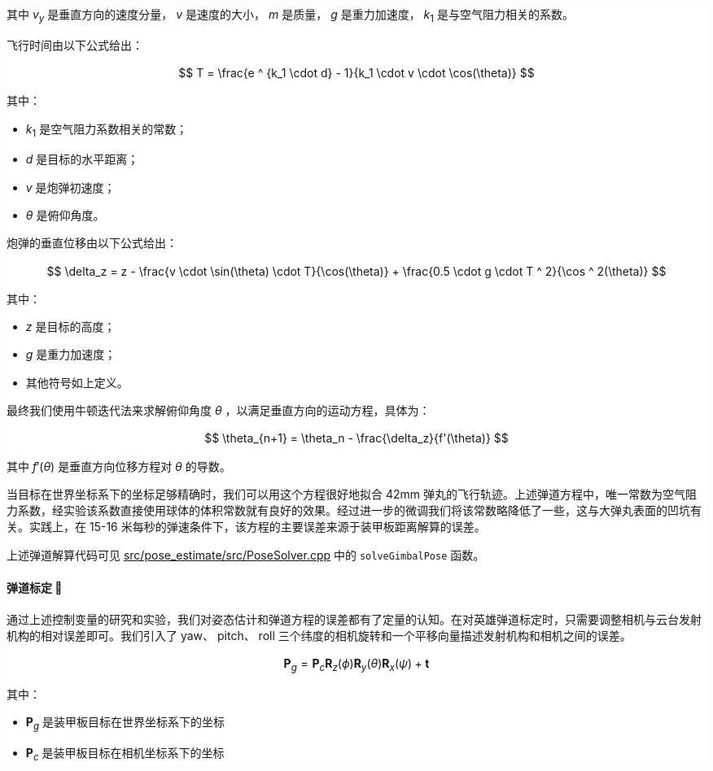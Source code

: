 其中 $v_y$ 是垂直方向的速度分量， $v$ 是速度的大小， $m$ 是质量， $g$ 是重力加速度， $k_1$ 是与空气阻力相关的系数。

飞行时间由以下公式给出：

$$
T = \frac{e ^ {k_1 \cdot d} - 1}{k_1 \cdot v \cdot \cos(\theta)}
$$

其中：
- $k_1$ 是空气阻力系数相关的常数；

- $d$ 是目标的水平距离；

- $v$ 是炮弹初速度；

- $\theta$ 是俯仰角度。

炮弹的垂直位移由以下公式给出：

$$
\delta_z = z - \frac{v \cdot \sin(\theta) \cdot T}{\cos(\theta)} + \frac{0.5 \cdot g \cdot T ^ 2}{\cos ^ 2(\theta)}
$$

其中：

- $z$ 是目标的高度；

- $g$ 是重力加速度；

- 其他符号如上定义。

最终我们使用牛顿迭代法来求解俯仰角度 $\theta$ ，以满足垂直方向的运动方程，具体为：

$$
\theta_{n+1} = \theta_n - \frac{\delta_z}{f'(\theta)}
$$

其中 $f'(\theta)$ 是垂直方向位移方程对 $\theta$ 的导数。

当目标在世界坐标系下的坐标足够精确时，我们可以用这个方程很好地拟合 42mm 弹丸的飞行轨迹。上述弹道方程中，唯一常数为空气阻力系数，经实验该系数直接使用球体的体积常数就有良好的效果。经过进一步的微调我们将该常数略降低了一些，这与大弹丸表面的凹坑有关。实践上，在 15-16 米每秒的弹速条件下，该方程的主要误差来源于装甲板距离解算的误差。

上述弹道解算代码可见 [src/pose_estimate/src/PoseSolver.cpp](src/pose_estimate/src/PoseSolver.cpp) 中的 `solveGimbalPose` 函数。

#### 弹道标定 🚀

通过上述控制变量的研究和实验，我们对姿态估计和弹道方程的误差都有了定量的认知。在对英雄弹道标定时，只需要调整相机与云台发射机构的相对误差即可。我们引入了 yaw、 pitch、 roll 三个纬度的相机旋转和一个平移向量描述发射机构和相机之间的误差。

$$
\boldsymbol P_g=\boldsymbol P_c\boldsymbol R_z(\phi)\boldsymbol R_y(\theta)\boldsymbol R_x(\psi)+\boldsymbol t
$$

其中：

- $\boldsymbol P_g$ 是装甲板目标在世界坐标系下的坐标

- $\boldsymbol P_c$ 是装甲板目标在相机坐标系下的坐标
